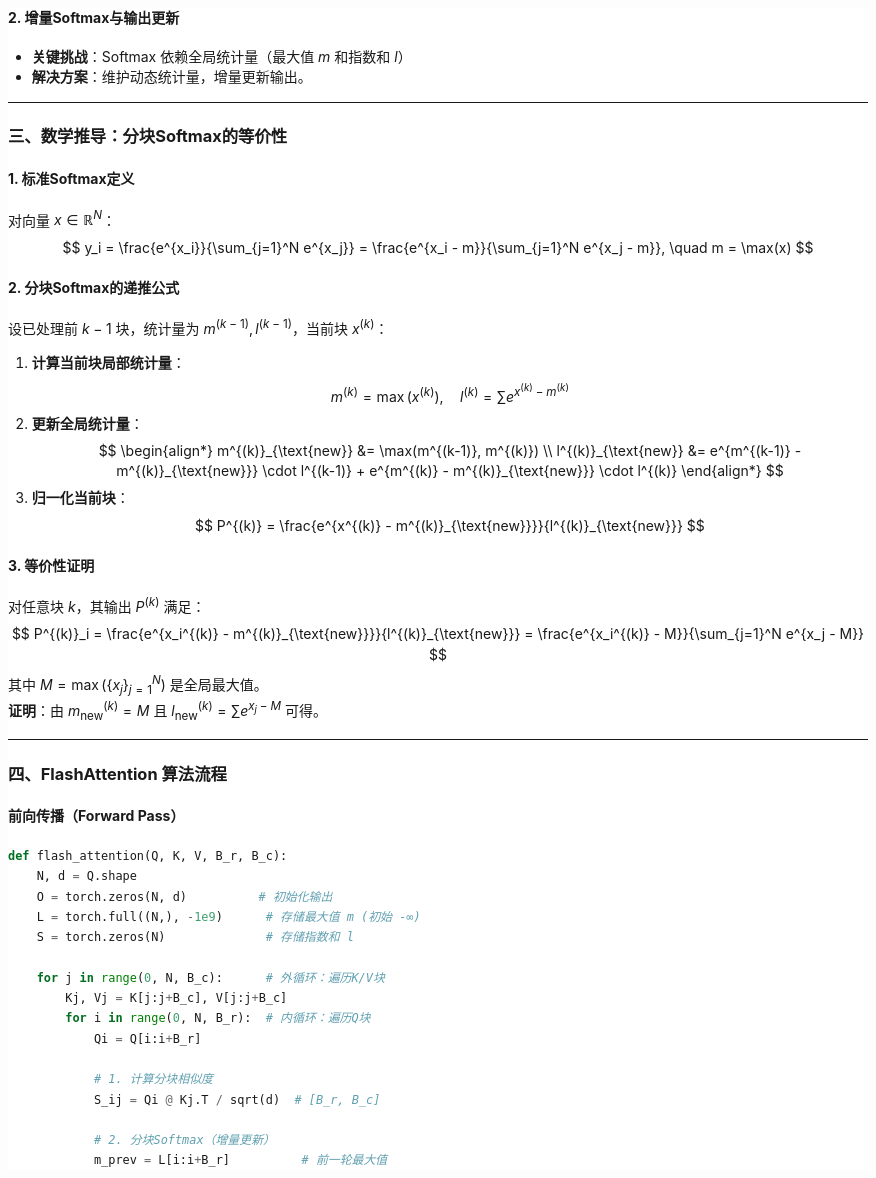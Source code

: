 #### **2. 增量Softmax与输出更新**
- **关键挑战**：Softmax 依赖全局统计量（最大值 $m$ 和指数和 $l$）
- **解决方案**：维护动态统计量，增量更新输出。

---

### **三、数学推导：分块Softmax的等价性**
#### **1. 标准Softmax定义**
对向量 $x \in \mathbb{R}^N$：
$$
y_i = \frac{e^{x_i}}{\sum_{j=1}^N e^{x_j}} = \frac{e^{x_i - m}}{\sum_{j=1}^N e^{x_j - m}}, \quad m = \max(x)
$$

#### **2. 分块Softmax的递推公式**
设已处理前 $k-1$ 块，统计量为 $m^{(k-1)}, l^{(k-1)}$，当前块 $x^{(k)}$：
1. **计算当前块局部统计量**：
   $$
   m^{(k)} = \max(x^{(k)}), \quad l^{(k)} = \sum e^{x^{(k)} - m^{(k)}}
   $$
2. **更新全局统计量**：
   $$
   \begin{align*}
   m^{(k)}_{\text{new}} &= \max(m^{(k-1)}, m^{(k)}) \\
   l^{(k)}_{\text{new}} &= e^{m^{(k-1)} - m^{(k)}_{\text{new}}} \cdot l^{(k-1)} + e^{m^{(k)} - m^{(k)}_{\text{new}}} \cdot l^{(k)}
   \end{align*}
   $$
3. **归一化当前块**：
   $$
   P^{(k)} = \frac{e^{x^{(k)} - m^{(k)}_{\text{new}}}}{l^{(k)}_{\text{new}}}
   $$

#### **3. 等价性证明**
对任意块 $k$，其输出 $P^{(k)}$ 满足：
$$
P^{(k)}_i = \frac{e^{x_i^{(k)} - m^{(k)}_{\text{new}}}}{l^{(k)}_{\text{new}}} = \frac{e^{x_i^{(k)} - M}}{\sum_{j=1}^N e^{x_j - M}}
$$
其中 $M = \max(\{x_j\}_{j=1}^N)$ 是全局最大值。  
**证明**：由 $m^{(k)}_{\text{new}} = M$ 且 $l^{(k)}_{\text{new}} = \sum e^{x_j - M}$ 可得。

---

### **四、FlashAttention 算法流程**
#### **前向传播（Forward Pass）**
```python
def flash_attention(Q, K, V, B_r, B_c):
    N, d = Q.shape
    O = torch.zeros(N, d)          # 初始化输出
    L = torch.full((N,), -1e9)      # 存储最大值 m (初始 -∞)
    S = torch.zeros(N)              # 存储指数和 l
    
    for j in range(0, N, B_c):      # 外循环：遍历K/V块
        Kj, Vj = K[j:j+B_c], V[j:j+B_c]
        for i in range(0, N, B_r):  # 内循环：遍历Q块
            Qi = Q[i:i+B_r]
            
            # 1. 计算分块相似度
            S_ij = Qi @ Kj.T / sqrt(d)  # [B_r, B_c]
            
            # 2. 分块Softmax（增量更新）
            m_prev = L[i:i+B_r]          # 前一轮最大值
```